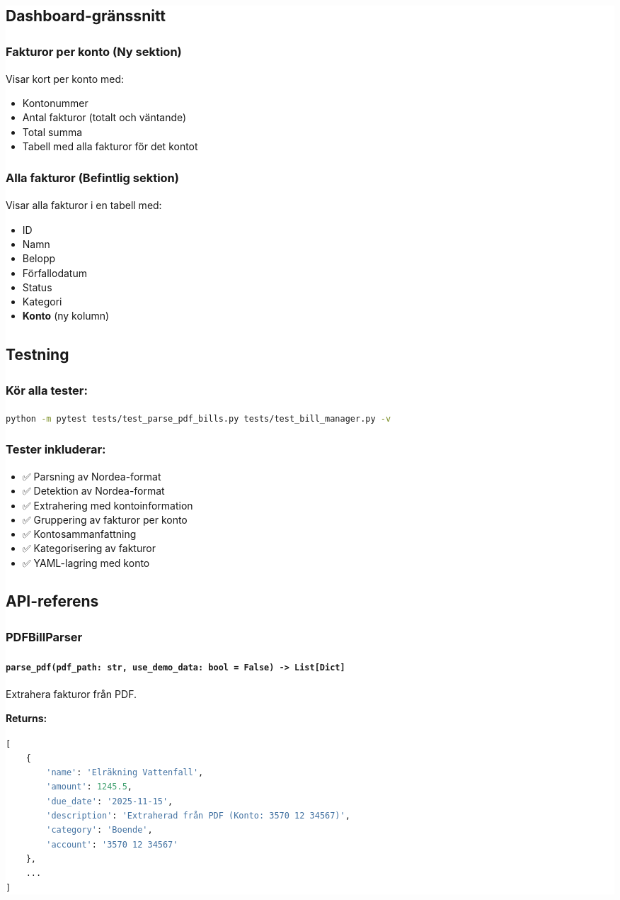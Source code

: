 ## Dashboard-gränssnitt

### Fakturor per konto (Ny sektion)

Visar kort per konto med:
- Kontonummer
- Antal fakturor (totalt och väntande)
- Total summa
- Tabell med alla fakturor för det kontot

### Alla fakturor (Befintlig sektion)

Visar alla fakturor i en tabell med:
- ID
- Namn
- Belopp
- Förfallodatum
- Status
- Kategori
- **Konto** (ny kolumn)

## Testning

### Kör alla tester:

```bash
python -m pytest tests/test_parse_pdf_bills.py tests/test_bill_manager.py -v
```

### Tester inkluderar:

- ✅ Parsning av Nordea-format
- ✅ Detektion av Nordea-format
- ✅ Extrahering med kontoinformation
- ✅ Gruppering av fakturor per konto
- ✅ Kontosammanfattning
- ✅ Kategorisering av fakturor
- ✅ YAML-lagring med konto

## API-referens

### PDFBillParser

#### `parse_pdf(pdf_path: str, use_demo_data: bool = False) -> List[Dict]`

Extrahera fakturor från PDF.

**Returns:**
```python
[
    {
        'name': 'Elräkning Vattenfall',
        'amount': 1245.5,
        'due_date': '2025-11-15',
        'description': 'Extraherad från PDF (Konto: 3570 12 34567)',
        'category': 'Boende',
        'account': '3570 12 34567'
    },
    ...
]
```
